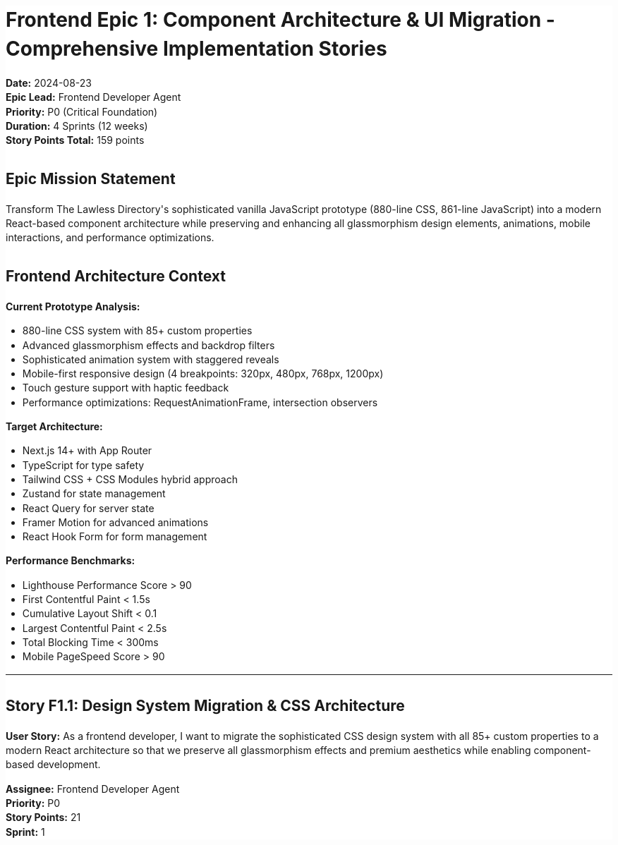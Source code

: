 # Frontend Epic 1: Component Architecture & UI Migration - Comprehensive Implementation Stories

**Date:** 2024-08-23  
**Epic Lead:** Frontend Developer Agent  
**Priority:** P0 (Critical Foundation)  
**Duration:** 4 Sprints (12 weeks)  
**Story Points Total:** 159 points

## Epic Mission Statement

Transform The Lawless Directory's sophisticated vanilla JavaScript prototype (880-line CSS, 861-line JavaScript) into a modern React-based component architecture while preserving and enhancing all glassmorphism design elements, animations, mobile interactions, and performance optimizations.

## Frontend Architecture Context

**Current Prototype Analysis:**
- 880-line CSS system with 85+ custom properties
- Advanced glassmorphism effects and backdrop filters
- Sophisticated animation system with staggered reveals
- Mobile-first responsive design (4 breakpoints: 320px, 480px, 768px, 1200px)
- Touch gesture support with haptic feedback
- Performance optimizations: RequestAnimationFrame, intersection observers

**Target Architecture:**
- Next.js 14+ with App Router
- TypeScript for type safety
- Tailwind CSS + CSS Modules hybrid approach
- Zustand for state management
- React Query for server state
- Framer Motion for advanced animations
- React Hook Form for form management

**Performance Benchmarks:**
- Lighthouse Performance Score > 90
- First Contentful Paint < 1.5s
- Cumulative Layout Shift < 0.1
- Largest Contentful Paint < 2.5s
- Total Blocking Time < 300ms
- Mobile PageSpeed Score > 90

---

## Story F1.1: Design System Migration & CSS Architecture

**User Story:** As a frontend developer, I want to migrate the sophisticated CSS design system with all 85+ custom properties to a modern React architecture so that we preserve all glassmorphism effects and premium aesthetics while enabling component-based development.

**Assignee:** Frontend Developer Agent  
**Priority:** P0  
**Story Points:** 21  
**Sprint:** 1
